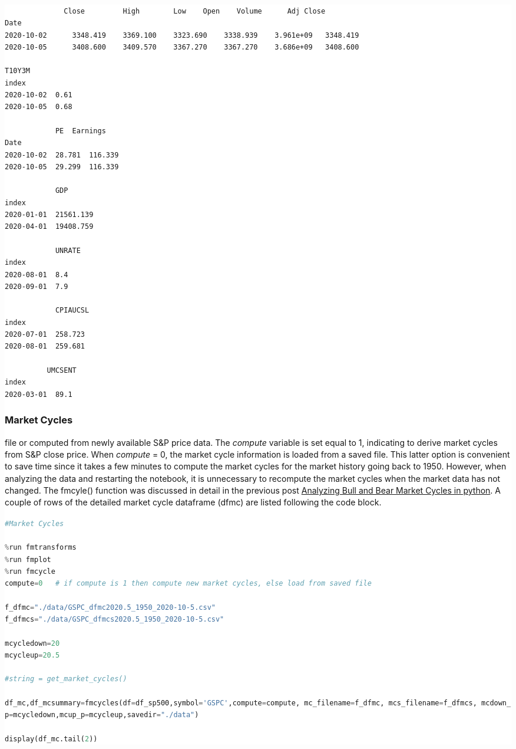                   Close      	High	    Low	   Open	   Volume	   Adj Close
    Date						
    2020-10-02  	3348.419	3369.100	3323.690	3338.939	3.961e+09	3348.419
    2020-10-05  	3408.600	3409.570	3367.270	3367.270	3.686e+09	3408.600

    T10Y3M
    index
    2020-10-02	0.61
    2020-10-05	0.68

                PE	Earnings
    Date		
    2020-10-02	28.781	116.339
    2020-10-05	29.299	116.339

                GDP
    index
    2020-01-01	21561.139
    2020-04-01	19408.759

                UNRATE
    index
    2020-08-01	8.4
    2020-09-01	7.9

                CPIAUCSL
    index
    2020-07-01	258.723
    2020-08-01	259.681

              UMCSENT
    index
    2020-03-01	89.1

### Market Cycles

file or computed from newly available S&P price data. The *compute* variable is set equal to 1, indicating to derive market cycles from S&P close price. When *compute* = 0, the market cycle information is loaded from a saved file. This latter option is convenient to save time since it takes a few minutes to compute the market cycles for the market history going back to 1950. However, when analyzing the data and restarting the notebook, it is unnecessary to recompute the market cycles when the market data has not changed. The fmcyle() function was discussed in detail in the previous post [Analyzing Bull and Bear Market Cycles in python](https://aljgutier.github.io/posts/Financial%20Markets/20200930-MarketCycle/). A couple of rows of the detailed market cycle dataframe (dfmc) are listed following the code block.

```python
#Market Cycles

%run fmtransforms
%run fmplot
%run fmcycle
compute=0   # if compute is 1 then compute new market cycles, else load from saved file

f_dfmc="./data/GSPC_dfmc2020.5_1950_2020-10-5.csv"
f_dfmcs="./data/GSPC_dfmcs2020.5_1950_2020-10-5.csv"

mcycledown=20
mcycleup=20.5

#string = get_market_cycles()

df_mc,df_mcsummary=fmcycles(df=df_sp500,symbol='GSPC',compute=compute, mc_filename=f_dfmc, mcs_filename=f_dfmcs, mcdown_p=mcycledown,mcup_p=mcycleup,savedir="./data")

display(df_mc.tail(2))

```